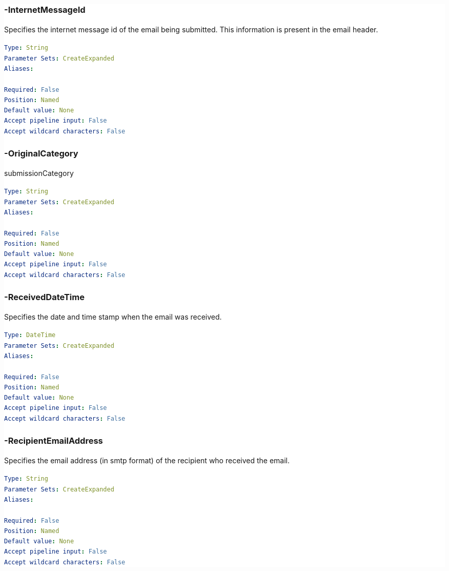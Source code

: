 ### -InternetMessageId
Specifies the internet message id of the email being submitted.
This information is present in the email header.

```yaml
Type: String
Parameter Sets: CreateExpanded
Aliases:

Required: False
Position: Named
Default value: None
Accept pipeline input: False
Accept wildcard characters: False
```

### -OriginalCategory
submissionCategory

```yaml
Type: String
Parameter Sets: CreateExpanded
Aliases:

Required: False
Position: Named
Default value: None
Accept pipeline input: False
Accept wildcard characters: False
```

### -ReceivedDateTime
Specifies the date and time stamp when the email was received.

```yaml
Type: DateTime
Parameter Sets: CreateExpanded
Aliases:

Required: False
Position: Named
Default value: None
Accept pipeline input: False
Accept wildcard characters: False
```

### -RecipientEmailAddress
Specifies the email address (in smtp format) of the recipient who received the email.

```yaml
Type: String
Parameter Sets: CreateExpanded
Aliases:

Required: False
Position: Named
Default value: None
Accept pipeline input: False
Accept wildcard characters: False
```
